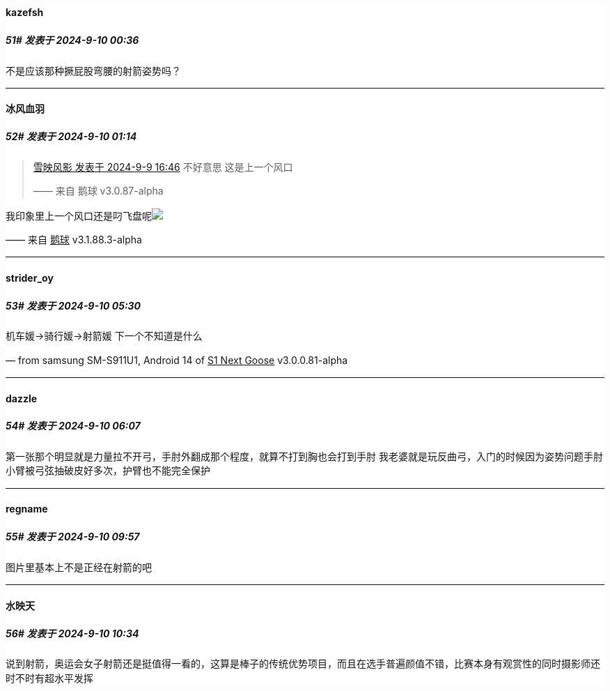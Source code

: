 ####  kazefsh  
##### 51#       发表于 2024-9-10 00:36

不是应该那种撅屁股弯腰的射箭姿势吗？


*****

####  冰风血羽  
##### 52#       发表于 2024-9-10 01:14

<blockquote><a href="httphttps://bbs.saraba1st.com/2b/forum.php?mod=redirect&amp;goto=findpost&amp;pid=66155875&amp;ptid=2198701" target="_blank">雪映风影 发表于 2024-9-9 16:46</a>
不好意思 这是上一个风口

—— 来自 鹅球 v3.0.87-alpha</blockquote>
我印象里上一个风口还是叼飞盘呢<img src="https://static.saraba1st.com/image/smiley/face2017/105.png" referrerpolicy="no-referrer">

—— 来自 [鹅球](https://www.pgyer.com/xfPejhuq) v3.1.88.3-alpha


*****

####  strider_oy  
##### 53#       发表于 2024-9-10 05:30

机车媛-&gt;骑行媛-&gt;射箭媛
下一个不知道是什么

— from samsung SM-S911U1, Android 14 of [S1 Next Goose](https://pan.baidu.com/s/1mi43uRm) v3.0.0.81-alpha


*****

####  dazzle  
##### 54#       发表于 2024-9-10 06:07

第一张那个明显就是力量拉不开弓，手肘外翻成那个程度，就算不打到胸也会打到手肘
我老婆就是玩反曲弓，入门的时候因为姿势问题手肘小臂被弓弦抽破皮好多次，护臂也不能完全保护


*****

####  regname  
##### 55#       发表于 2024-9-10 09:57

图片里基本上不是正经在射箭的吧


*****

####  水映天  
##### 56#       发表于 2024-9-10 10:34

说到射箭，奥运会女子射箭还是挺值得一看的，这算是棒子的传统优势项目，而且在选手普遍颜值不错，比赛本身有观赏性的同时摄影师还时不时有超水平发挥
